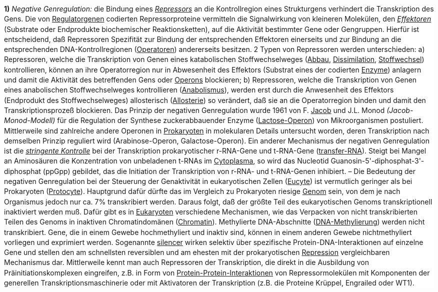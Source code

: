 **1)** _Negative Genregulation:_ die Bindung eines _[Repressors](https://www.spektrum.de/lexikon/biologie/repressoren/56290)_ an die Kontrollregion eines Strukturgens verhindert die Transkription des Gens. Die von [Regulatorgenen](https://www.spektrum.de/lexikon/biologie/regulatorgene/56053) codierten Repressorproteine vermitteln die Signalwirkung von kleineren Molekülen, den _[Effektoren](https://www.spektrum.de/lexikon/biologie/effektor/20144)_ (Substrate oder Endprodukte biochemischer Reaktionsketten), auf die Aktivität bestimmter Gene oder Gengruppen. Hierfür ist entscheidend, daß Repressoren Spezifität zur Bindung der entsprechenden Effektoren einerseits und zur Bindung an die entsprechenden DNA-Kontrollregionen ([Operatoren](https://www.spektrum.de/lexikon/biologie/operator/47878)) andererseits besitzen. 2 Typen von Repressoren werden unterschieden: a) Repressoren, welche die Transkription von Genen eines katabolischen Stoffwechselweges ([Abbau](https://www.spektrum.de/lexikon/biologie/abbau/55), [Dissimilation](https://www.spektrum.de/lexikon/biologie/dissimilation/18715), [Stoffwechsel](https://www.spektrum.de/lexikon/biologie/stoffwechsel/64015)) kontrollieren, können an ihre Operatorregion nur in Abwesenheit des Effektors (Substrat eines der codierten [Enzyme](https://www.spektrum.de/lexikon/biologie/enzyme/21649)) anlagern und damit die Aktivität des betreffenden Gens oder [Operons](https://www.spektrum.de/lexikon/biologie/operon/47883) blockieren; b) Repressoren, welche die Transkription von Genen eines anabolischen Stoffwechselweges kontrollieren ([Anabolismus](https://www.spektrum.de/lexikon/biologie/anabolismus/3203)), werden erst durch die Anwesenheit des Effektors (Endprodukt des Stoffwechselweges) allosterisch ([Allosterie](https://www.spektrum.de/lexikon/biologie/allosterie/2314)) so verändert, daß sie an die Operatorregion binden und damit den Transkriptionsprozeß blockieren. Das Prinzip der negativen Genregulation wurde 1961 von F. [Jacob](https://www.spektrum.de/lexikon/biologie/jacob-fran%C3%A7ois/34801) und J.L. Monod _(Jacob-Monod-Modell)_ für die Regulation der Synthese zuckerabbauender Enzyme ([Lactose-Operon](https://www.spektrum.de/lexikon/biologie/lactose-operon/37906)) von Mikroorganismen postuliert. Mittlerweile sind zahlreiche andere Operonen in [Prokaryoten](https://www.spektrum.de/lexikon/biologie/prokaryoten/53922) in molekularen Details untersucht worden, deren Transkription nach demselben Prinzip reguliert wird (Arabinose-Operon, Galactose-Operon). Ein anderer Mechanismus der negativen Genregulation ist die _[stringente Kontrolle](https://www.spektrum.de/lexikon/biologie/stringente-kontrolle/64301)_ bei der Transkription prokaryotischer r-RNA-Gene und t-RNA-Gene ([transfer-RNA](https://www.spektrum.de/lexikon/biologie/transfer-rna/67236)). Steigt bei Mangel an Aminosäuren die Konzentration von unbeladenen t-RNAs im [Cytoplasma](https://www.spektrum.de/lexikon/biologie/cytoplasma/16575), so wird das Nucleotid Guanosin-5'-diphosphat-3'-diphosphat (ppGpp) gebildet, das die Initiation der Transkription von r-RNA- und t-RNA-Genen inhibiert. – Die Bedeutung der negativen Genregulation bei der Steuerung der Genaktivität in eukaryotischen Zellen ([Eucyte](https://www.spektrum.de/lexikon/biologie/eucyte/22827)) ist vermutlich geringer als bei Prokaryoten ([Protocyte](https://www.spektrum.de/lexikon/biologie/protocyte/54265)). Hauptgrund dafür dürfte das im Vergleich zu Prokaryoten riesige [Genom](https://www.spektrum.de/lexikon/biologie/genom/27365) sein, von dem je nach Organismus jedoch nur ca. 7% transkribiert werden. Daraus folgt, daß der größte Teil des eukaryotischen Genoms transkriptionell inaktiviert werden muß. Dafür gibt es in [Eukaryoten](https://www.spektrum.de/lexikon/biologie/eukaryoten/22873) verschiedene Mechanismen, wie das Verpacken von nicht transkribierten Teilen des Genoms in inaktiven Chromatindomänen ([Chromatin](https://www.spektrum.de/lexikon/biologie/chromatin/13908)). Methylierte DNA-Abschnitte ([DNA-Methylierung](https://www.spektrum.de/lexikon/biologie/dna-methylierung/18848)) werden nicht transkribiert. Gene, die in einem Gewebe hochmethyliert und inaktiv sind, können in einem anderen Gewebe nichtmethyliert vorliegen und exprimiert werden. Sogenannte [silencer](https://www.spektrum.de/lexikon/biologie/silencer/61575) wirken selektiv über spezifische Protein-DNA-Interaktionen auf einzelne Gene und stellen den am schnellsten reversiblen und am ehesten mit der prokaryotischen [Repression](https://www.spektrum.de/lexikon/biologie/repression/56289) vergleichbaren Mechanismus dar. Mittlerweile kennt man auch Repressoren der Transkription, die direkt in die Ausbildung von Präinitiationskomplexen eingreifen, z.B. in Form von [Protein-Protein-Interaktionen](https://www.spektrum.de/lexikon/biologie/protein-protein-interaktionen/54164) von Repressormolekülen mit Komponenten der generellen Transkriptionsmaschinerie oder mit Aktivatoren der Transkription (z.B. die Proteine Krüppel, Engrailed oder WT1).  